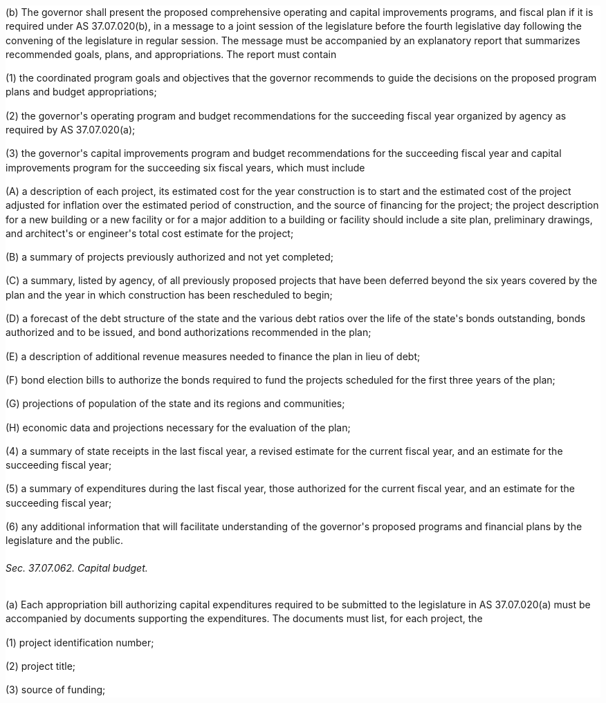 (b) The governor shall present the proposed comprehensive operating and capital improvements programs, and fiscal plan if it is required under AS 37.07.020(b), in a message to a joint session of the legislature before the fourth legislative day following the convening of the legislature in regular session. The message must be accompanied by an explanatory report that summarizes recommended goals, plans, and appropriations. The report must contain

(1) the coordinated program goals and objectives that the governor recommends to guide the decisions on the proposed program plans and budget appropriations;

(2) the governor's operating program and budget recommendations for the succeeding fiscal year organized by agency as required by AS 37.07.020(a);

(3) the governor's capital improvements program and budget recommendations for the succeeding fiscal year and capital improvements program for the succeeding six fiscal years, which must include

(A) a description of each project, its estimated cost for the year construction is to start and the estimated cost of the project adjusted for inflation over the estimated period of construction, and the source of financing for the project; the project description for a new building or a new facility or for a major addition to a building or facility should include a site plan, preliminary drawings, and architect's or engineer's total cost estimate for the project;

(B) a summary of projects previously authorized and not yet completed;

(C) a summary, listed by agency, of all previously proposed projects that have been deferred beyond the six years covered by the plan and the year in which construction has been rescheduled to begin;

(D) a forecast of the debt structure of the state and the various debt ratios over the life of the state's bonds outstanding, bonds authorized and to be issued, and bond authorizations recommended in the plan;

(E) a description of additional revenue measures needed to finance the plan in lieu of debt;

(F) bond election bills to authorize the bonds required to fund the projects scheduled for the first three years of the plan;

(G) projections of population of the state and its regions and communities;

(H) economic data and projections necessary for the evaluation of the plan;

(4) a summary of state receipts in the last fiscal year, a revised estimate for the current fiscal year, and an estimate for the succeeding fiscal year;

(5) a summary of expenditures during the last fiscal year, those authorized for the current fiscal year, and an estimate for the succeeding fiscal year;

(6) any additional information that will facilitate understanding of the governor's proposed programs and financial plans by the legislature and the public.

###### Sec. 37.07.062.   Capital budget.

(a) Each appropriation bill authorizing capital expenditures required to be submitted to the legislature in AS 37.07.020(a) must be accompanied by documents supporting the expenditures. The documents must list, for each project, the

(1) project identification number;

(2) project title;

(3) source of funding;
